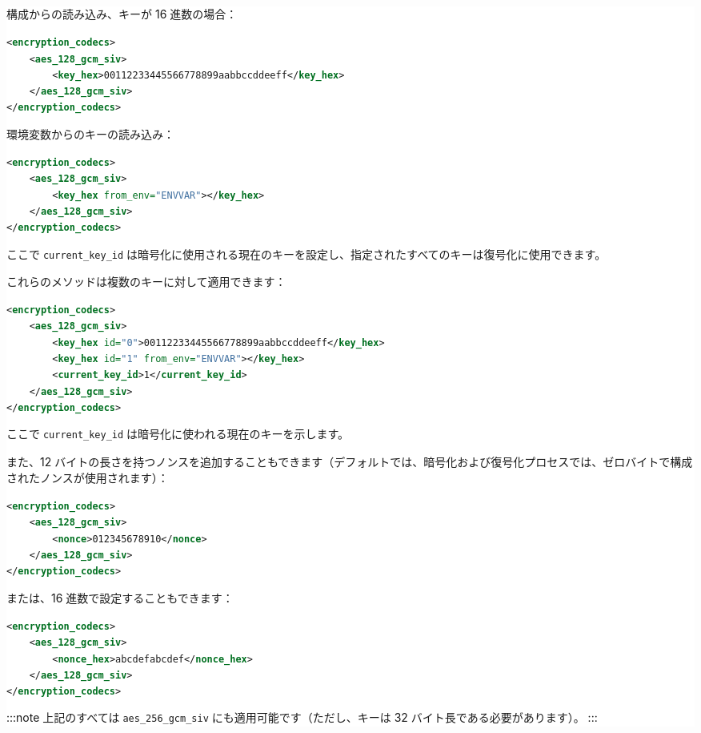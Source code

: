 構成からの読み込み、キーが 16 進数の場合：

```xml
<encryption_codecs>
    <aes_128_gcm_siv>
        <key_hex>00112233445566778899aabbccddeeff</key_hex>
    </aes_128_gcm_siv>
</encryption_codecs>
```

環境変数からのキーの読み込み：

```xml
<encryption_codecs>
    <aes_128_gcm_siv>
        <key_hex from_env="ENVVAR"></key_hex>
    </aes_128_gcm_siv>
</encryption_codecs>
```

ここで `current_key_id` は暗号化に使用される現在のキーを設定し、指定されたすべてのキーは復号化に使用できます。

これらのメソッドは複数のキーに対して適用できます：

```xml
<encryption_codecs>
    <aes_128_gcm_siv>
        <key_hex id="0">00112233445566778899aabbccddeeff</key_hex>
        <key_hex id="1" from_env="ENVVAR"></key_hex>
        <current_key_id>1</current_key_id>
    </aes_128_gcm_siv>
</encryption_codecs>
```

ここで `current_key_id` は暗号化に使われる現在のキーを示します。

また、12 バイトの長さを持つノンスを追加することもできます（デフォルトでは、暗号化および復号化プロセスでは、ゼロバイトで構成されたノンスが使用されます）：

```xml
<encryption_codecs>
    <aes_128_gcm_siv>
        <nonce>012345678910</nonce>
    </aes_128_gcm_siv>
</encryption_codecs>
```

または、16 進数で設定することもできます：

```xml
<encryption_codecs>
    <aes_128_gcm_siv>
        <nonce_hex>abcdefabcdef</nonce_hex>
    </aes_128_gcm_siv>
</encryption_codecs>
```
:::note
上記のすべては `aes_256_gcm_siv` にも適用可能です（ただし、キーは 32 バイト長である必要があります）。
:::
